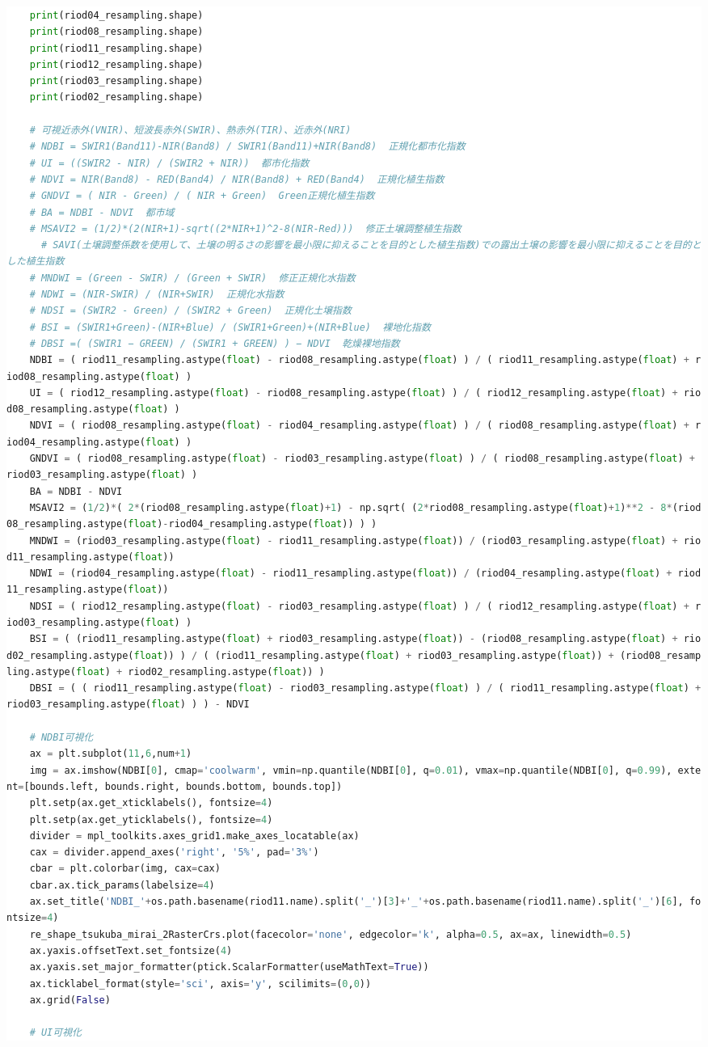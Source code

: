 ```python
    print(riod04_resampling.shape)
    print(riod08_resampling.shape)
    print(riod11_resampling.shape)
    print(riod12_resampling.shape)
    print(riod03_resampling.shape)
    print(riod02_resampling.shape)

    # 可視近赤外(VNIR)、短波長赤外(SWIR)、熱赤外(TIR)、近赤外(NRI)
    # NDBI = SWIR1(Band11)-NIR(Band8) / SWIR1(Band11)+NIR(Band8)  正規化都市化指数
    # UI = ((SWIR2 - NIR) / (SWIR2 + NIR))  都市化指数
    # NDVI = NIR(Band8) - RED(Band4) / NIR(Band8) + RED(Band4)  正規化植生指数
    # GNDVI = ( NIR - Green) / ( NIR + Green)  Green正規化植生指数
    # BA = NDBI - NDVI  都市域
    # MSAVI2 = (1/2)*(2(NIR+1)-sqrt((2*NIR+1)^2-8(NIR-Red)))  修正土壌調整植生指数
      # SAVI(土壌調整係数を使用して、土壌の明るさの影響を最小限に抑えることを目的とした植生指数)での露出土壌の影響を最小限に抑えることを目的とした植生指数
    # MNDWI = (Green - SWIR) / (Green + SWIR)  修正正規化水指数
    # NDWI = (NIR-SWIR) / (NIR+SWIR)  正規化水指数
    # NDSI = (SWIR2 - Green) / (SWIR2 + Green)  正規化土壌指数
    # BSI = (SWIR1+Green)-(NIR+Blue) / (SWIR1+Green)+(NIR+Blue)  裸地化指数
    # DBSI =( (SWIR1 − GREEN) / (SWIR1 + GREEN) ) − NDVI  乾燥裸地指数
    NDBI = ( riod11_resampling.astype(float) - riod08_resampling.astype(float) ) / ( riod11_resampling.astype(float) + riod08_resampling.astype(float) )
    UI = ( riod12_resampling.astype(float) - riod08_resampling.astype(float) ) / ( riod12_resampling.astype(float) + riod08_resampling.astype(float) )
    NDVI = ( riod08_resampling.astype(float) - riod04_resampling.astype(float) ) / ( riod08_resampling.astype(float) + riod04_resampling.astype(float) )
    GNDVI = ( riod08_resampling.astype(float) - riod03_resampling.astype(float) ) / ( riod08_resampling.astype(float) + riod03_resampling.astype(float) )
    BA = NDBI - NDVI
    MSAVI2 = (1/2)*( 2*(riod08_resampling.astype(float)+1) - np.sqrt( (2*riod08_resampling.astype(float)+1)**2 - 8*(riod08_resampling.astype(float)-riod04_resampling.astype(float)) ) )
    MNDWI = (riod03_resampling.astype(float) - riod11_resampling.astype(float)) / (riod03_resampling.astype(float) + riod11_resampling.astype(float))
    NDWI = (riod04_resampling.astype(float) - riod11_resampling.astype(float)) / (riod04_resampling.astype(float) + riod11_resampling.astype(float))
    NDSI = ( riod12_resampling.astype(float) - riod03_resampling.astype(float) ) / ( riod12_resampling.astype(float) + riod03_resampling.astype(float) )
    BSI = ( (riod11_resampling.astype(float) + riod03_resampling.astype(float)) - (riod08_resampling.astype(float) + riod02_resampling.astype(float)) ) / ( (riod11_resampling.astype(float) + riod03_resampling.astype(float)) + (riod08_resampling.astype(float) + riod02_resampling.astype(float)) )
    DBSI = ( ( riod11_resampling.astype(float) - riod03_resampling.astype(float) ) / ( riod11_resampling.astype(float) + riod03_resampling.astype(float) ) ) - NDVI
    
    # NDBI可視化
    ax = plt.subplot(11,6,num+1)
    img = ax.imshow(NDBI[0], cmap='coolwarm', vmin=np.quantile(NDBI[0], q=0.01), vmax=np.quantile(NDBI[0], q=0.99), extent=[bounds.left, bounds.right, bounds.bottom, bounds.top])
    plt.setp(ax.get_xticklabels(), fontsize=4)
    plt.setp(ax.get_yticklabels(), fontsize=4)
    divider = mpl_toolkits.axes_grid1.make_axes_locatable(ax)
    cax = divider.append_axes('right', '5%', pad='3%')
    cbar = plt.colorbar(img, cax=cax)
    cbar.ax.tick_params(labelsize=4)
    ax.set_title('NDBI_'+os.path.basename(riod11.name).split('_')[3]+'_'+os.path.basename(riod11.name).split('_')[6], fontsize=4)
    re_shape_tsukuba_mirai_2RasterCrs.plot(facecolor='none', edgecolor='k', alpha=0.5, ax=ax, linewidth=0.5)
    ax.yaxis.offsetText.set_fontsize(4)
    ax.yaxis.set_major_formatter(ptick.ScalarFormatter(useMathText=True))
    ax.ticklabel_format(style='sci', axis='y', scilimits=(0,0))
    ax.grid(False)

    # UI可視化
```